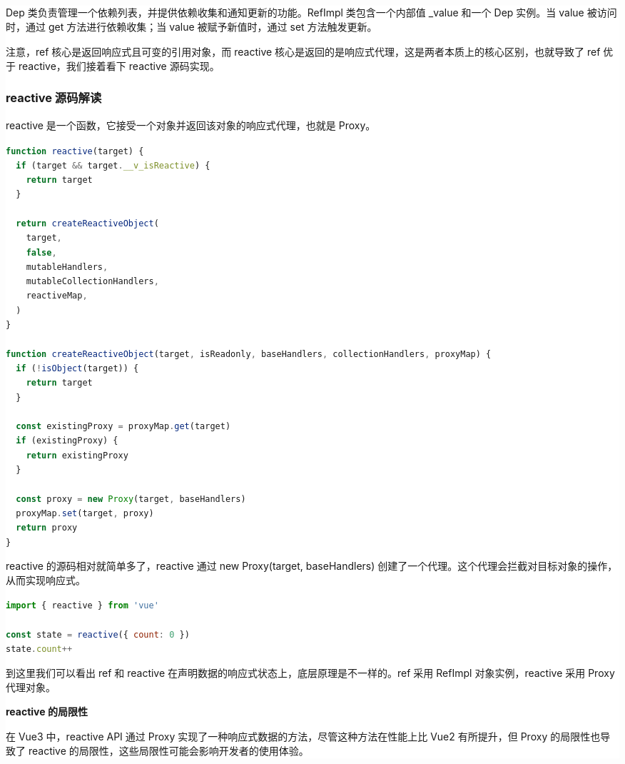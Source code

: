 Dep 类负责管理一个依赖列表，并提供依赖收集和通知更新的功能。RefImpl 类包含一个内部值 \_value 和一个 Dep 实例。当 value 被访问时，通过 get 方法进行依赖收集；当 value 被赋予新值时，通过 set 方法触发更新。

注意，ref 核心是返回响应式且可变的引用对象，而 reactive 核心是返回的是响应式代理，这是两者本质上的核心区别，也就导致了 ref 优于 reactive，我们接着看下 reactive 源码实现。

### reactive 源码解读

reactive 是一个函数，它接受一个对象并返回该对象的响应式代理，也就是 Proxy。

```js
function reactive(target) {
  if (target && target.__v_isReactive) {
    return target
  }

  return createReactiveObject(
    target,
    false,
    mutableHandlers,
    mutableCollectionHandlers,
    reactiveMap,
  )
}

function createReactiveObject(target, isReadonly, baseHandlers, collectionHandlers, proxyMap) {
  if (!isObject(target)) {
    return target
  }

  const existingProxy = proxyMap.get(target)
  if (existingProxy) {
    return existingProxy
  }

  const proxy = new Proxy(target, baseHandlers)
  proxyMap.set(target, proxy)
  return proxy
}
```

reactive 的源码相对就简单多了，reactive 通过 new Proxy(target, baseHandlers) 创建了一个代理。这个代理会拦截对目标对象的操作，从而实现响应式。

```js
import { reactive } from 'vue'

const state = reactive({ count: 0 })
state.count++
```

到这里我们可以看出 ref 和 reactive 在声明数据的响应式状态上，底层原理是不一样的。ref 采用 RefImpl 对象实例，reactive 采用 Proxy 代理对象。

**reactive 的局限性**

在 Vue3 中，reactive API 通过 Proxy 实现了一种响应式数据的方法，尽管这种方法在性能上比 Vue2 有所提升，但 Proxy 的局限性也导致了 reactive 的局限性，这些局限性可能会影响开发者的使用体验。
